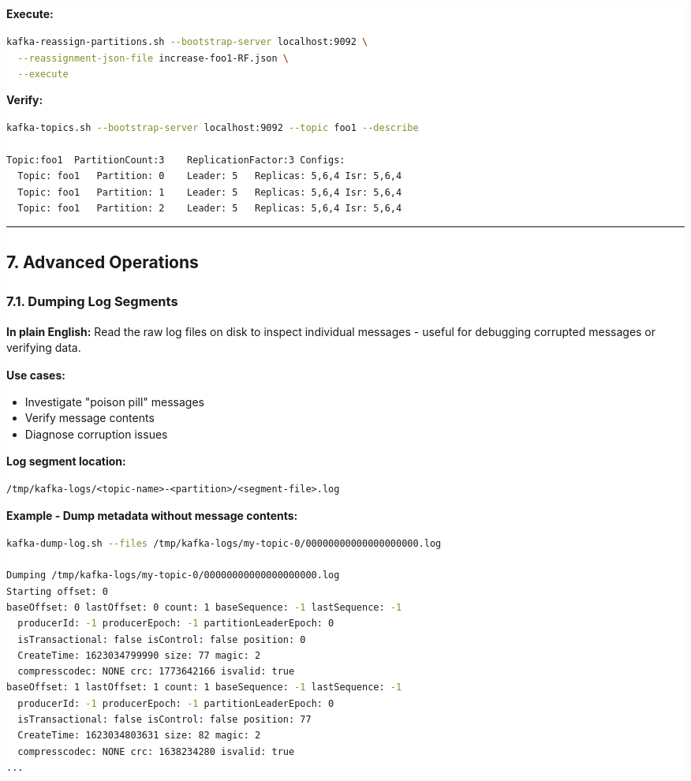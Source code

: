 **Execute:**
```bash
kafka-reassign-partitions.sh --bootstrap-server localhost:9092 \
  --reassignment-json-file increase-foo1-RF.json \
  --execute
```

**Verify:**
```bash
kafka-topics.sh --bootstrap-server localhost:9092 --topic foo1 --describe

Topic:foo1	PartitionCount:3	ReplicationFactor:3	Configs:
  Topic: foo1	Partition: 0	Leader: 5	Replicas: 5,6,4	Isr: 5,6,4
  Topic: foo1	Partition: 1	Leader: 5	Replicas: 5,6,4	Isr: 5,6,4
  Topic: foo1	Partition: 2	Leader: 5	Replicas: 5,6,4	Isr: 5,6,4
```

---

## 7. Advanced Operations

### 7.1. Dumping Log Segments

**In plain English:** Read the raw log files on disk to inspect individual messages - useful for debugging corrupted messages or verifying data.

**Use cases:**
- Investigate "poison pill" messages
- Verify message contents
- Diagnose corruption issues

**Log segment location:**
```
/tmp/kafka-logs/<topic-name>-<partition>/<segment-file>.log
```

**Example - Dump metadata without message contents:**
```bash
kafka-dump-log.sh --files /tmp/kafka-logs/my-topic-0/00000000000000000000.log

Dumping /tmp/kafka-logs/my-topic-0/00000000000000000000.log
Starting offset: 0
baseOffset: 0 lastOffset: 0 count: 1 baseSequence: -1 lastSequence: -1
  producerId: -1 producerEpoch: -1 partitionLeaderEpoch: 0
  isTransactional: false isControl: false position: 0
  CreateTime: 1623034799990 size: 77 magic: 2
  compresscodec: NONE crc: 1773642166 isvalid: true
baseOffset: 1 lastOffset: 1 count: 1 baseSequence: -1 lastSequence: -1
  producerId: -1 producerEpoch: -1 partitionLeaderEpoch: 0
  isTransactional: false isControl: false position: 77
  CreateTime: 1623034803631 size: 82 magic: 2
  compresscodec: NONE crc: 1638234280 isvalid: true
...
```
